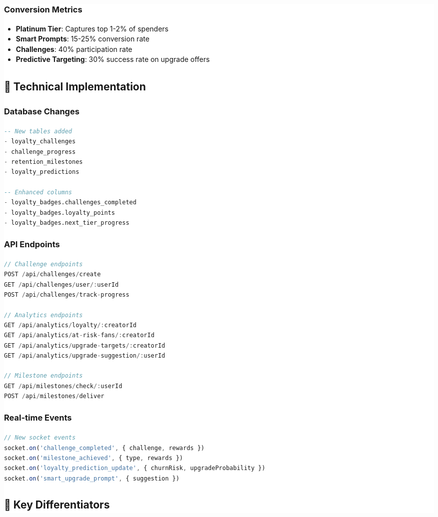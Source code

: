 ### Conversion Metrics
- **Platinum Tier**: Captures top 1-2% of spenders
- **Smart Prompts**: 15-25% conversion rate
- **Challenges**: 40% participation rate
- **Predictive Targeting**: 30% success rate on upgrade offers

## 🔧 Technical Implementation

### Database Changes
```sql
-- New tables added
- loyalty_challenges
- challenge_progress
- retention_milestones
- loyalty_predictions

-- Enhanced columns
- loyalty_badges.challenges_completed
- loyalty_badges.loyalty_points
- loyalty_badges.next_tier_progress
```

### API Endpoints
```javascript
// Challenge endpoints
POST /api/challenges/create
GET /api/challenges/user/:userId
POST /api/challenges/track-progress

// Analytics endpoints
GET /api/analytics/loyalty/:creatorId
GET /api/analytics/at-risk-fans/:creatorId
GET /api/analytics/upgrade-targets/:creatorId
GET /api/analytics/upgrade-suggestion/:userId

// Milestone endpoints
GET /api/milestones/check/:userId
POST /api/milestones/deliver
```

### Real-time Events
```javascript
// New socket events
socket.on('challenge_completed', { challenge, rewards })
socket.on('milestone_achieved', { type, rewards })
socket.on('loyalty_prediction_update', { churnRisk, upgradeProbability })
socket.on('smart_upgrade_prompt', { suggestion })
```

## 🎯 Key Differentiators
